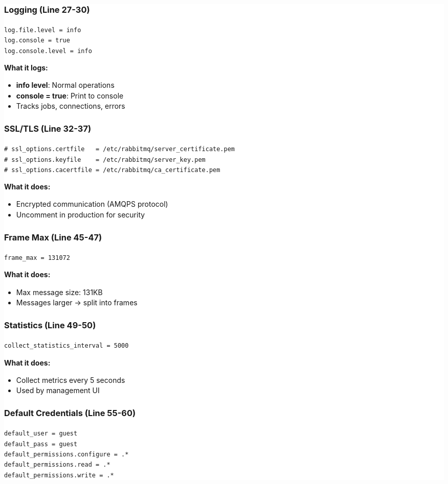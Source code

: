 ### Logging (Line 27-30)

```properties
log.file.level = info
log.console = true
log.console.level = info
```

**What it logs:**

- **info level**: Normal operations
- **console = true**: Print to console
- Tracks jobs, connections, errors

### SSL/TLS (Line 32-37)

```properties
# ssl_options.certfile   = /etc/rabbitmq/server_certificate.pem
# ssl_options.keyfile    = /etc/rabbitmq/server_key.pem
# ssl_options.cacertfile = /etc/rabbitmq/ca_certificate.pem
```

**What it does:**

- Encrypted communication (AMQPS protocol)
- Uncomment in production for security

### Frame Max (Line 45-47)

```properties
frame_max = 131072
```

**What it does:**

- Max message size: 131KB
- Messages larger → split into frames

### Statistics (Line 49-50)

```properties
collect_statistics_interval = 5000
```

**What it does:**

- Collect metrics every 5 seconds
- Used by management UI

### Default Credentials (Line 55-60)

```properties
default_user = guest
default_pass = guest
default_permissions.configure = .*
default_permissions.read = .*
default_permissions.write = .*
```
